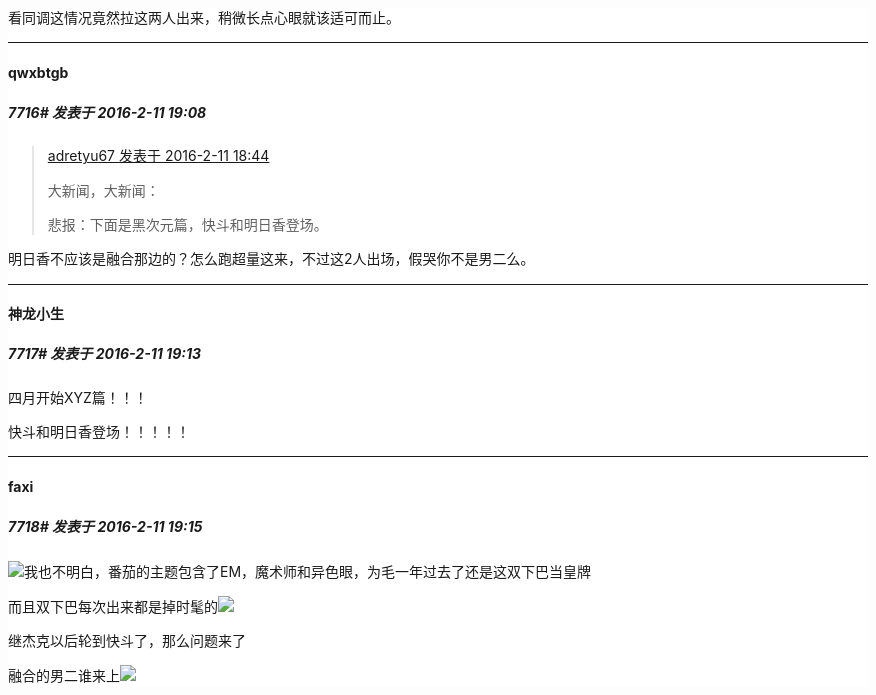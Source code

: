 


看同调这情况竟然拉这两人出来，稍微长点心眼就该适可而止。







-----

####  qwxbtgb  
##### 7716#       发表于 2016-2-11 19:08



<blockquote><a href="httphttps://bbs.saraba1st.com/2b/forum.php?mod=redirect&amp;goto=findpost&amp;pid=31546507&amp;ptid=980228" target="_blank">adretyu67 发表于 2016-2-11 18:44</a>

大新闻，大新闻：


悲报：下面是黑次元篇，快斗和明日香登场。</blockquote>
明日香不应该是融合那边的？怎么跑超量这来，不过这2人出场，假哭你不是男二么。







-----

####  神龙小生  
##### 7717#       发表于 2016-2-11 19:13




四月开始XYZ篇！！！

快斗和明日香登场！！！！！







-----

####  faxi  
##### 7718#       发表于 2016-2-11 19:15



<img src="https://static.saraba1st.com/image/smiley/dym/155.gif" referrerpolicy="no-referrer">我也不明白，番茄的主题包含了EM，魔术师和异色眼，为毛一年过去了还是这双下巴当皇牌

而且双下巴每次出来都是掉时髦的<img src="https://static.saraba1st.com/image/smiley/dym/151.gif" referrerpolicy="no-referrer">

继杰克以后轮到快斗了，那么问题来了

融合的男二谁来上<img src="https://static.saraba1st.com/image/smiley/face/161.jpg" referrerpolicy="no-referrer">

